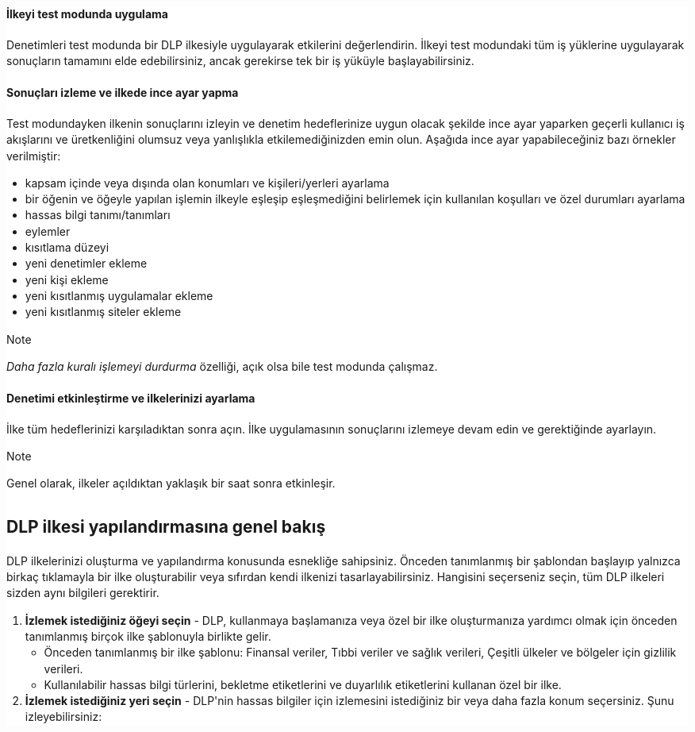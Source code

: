 #### <a name="implement-policy-in-test-mode"></a>İlkeyi test modunda uygulama

Denetimleri test modunda bir DLP ilkesiyle uygulayarak etkilerini değerlendirin. İlkeyi test modundaki tüm iş yüklerine uygulayarak sonuçların tamamını elde edebilirsiniz, ancak gerekirse tek bir iş yüküyle başlayabilirsiniz.

#### <a name="monitor-outcomes-and-fine-tune-the-policy"></a>Sonuçları izleme ve ilkede ince ayar yapma

Test modundayken ilkenin sonuçlarını izleyin ve denetim hedeflerinize uygun olacak şekilde ince ayar yaparken geçerli kullanıcı iş akışlarını ve üretkenliğini olumsuz veya yanlışlıkla etkilemediğinizden emin olun. Aşağıda ince ayar yapabileceğiniz bazı örnekler verilmiştir:

- kapsam içinde veya dışında olan konumları ve kişileri/yerleri ayarlama
- bir öğenin ve öğeyle yapılan işlemin ilkeyle eşleşip eşleşmediğini belirlemek için kullanılan koşulları ve özel durumları ayarlama
- hassas bilgi tanımı/tanımları
- eylemler
- kısıtlama düzeyi
- yeni denetimler ekleme
- yeni kişi ekleme
- yeni kısıtlanmış uygulamalar ekleme
- yeni kısıtlanmış siteler ekleme

> [!NOTE]
> _Daha fazla kuralı işlemeyi durdurma_ özelliği, açık olsa bile test modunda çalışmaz.

#### <a name="enable-the-control-and-tune-your-policies"></a>Denetimi etkinleştirme ve ilkelerinizi ayarlama

İlke tüm hedeflerinizi karşıladıktan sonra açın. İlke uygulamasının sonuçlarını izlemeye devam edin ve gerektiğinde ayarlayın. 

> [!NOTE]
> Genel olarak, ilkeler açıldıktan yaklaşık bir saat sonra etkinleşir.



## <a name="dlp-policy-configuration-overview"></a>DLP ilkesi yapılandırmasına genel bakış

DLP ilkelerinizi oluşturma ve yapılandırma konusunda esnekliğe sahipsiniz. Önceden tanımlanmış bir şablondan başlayıp yalnızca birkaç tıklamayla bir ilke oluşturabilir veya sıfırdan kendi ilkenizi tasarlayabilirsiniz. Hangisini seçerseniz seçin, tüm DLP ilkeleri sizden aynı bilgileri gerektirir.

1. **İzlemek istediğiniz öğeyi seçin** - DLP, kullanmaya başlamanıza veya özel bir ilke oluşturmanıza yardımcı olmak için önceden tanımlanmış birçok ilke şablonuyla birlikte gelir.
    - Önceden tanımlanmış bir ilke şablonu: Finansal veriler, Tıbbi veriler ve sağlık verileri, Çeşitli ülkeler ve bölgeler için gizlilik verileri.
    - Kullanılabilir hassas bilgi türlerini, bekletme etiketlerini ve duyarlılık etiketlerini kullanan özel bir ilke.
2. **İzlemek istediğiniz yeri seçin** - DLP'nin hassas bilgiler için izlemesini istediğiniz bir veya daha fazla konum seçersiniz. Şunu izleyebilirsiniz:
